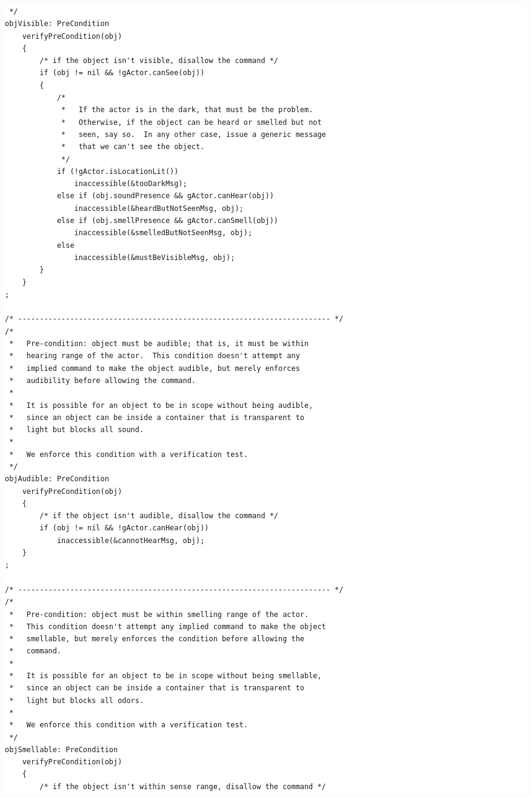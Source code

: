      */
    objVisible: PreCondition
        verifyPreCondition(obj)
        {
            /* if the object isn't visible, disallow the command */
            if (obj != nil && !gActor.canSee(obj))
            {
                /*
                 *   If the actor is in the dark, that must be the problem.
                 *   Otherwise, if the object can be heard or smelled but not
                 *   seen, say so.  In any other case, issue a generic message
                 *   that we can't see the object.  
                 */
                if (!gActor.isLocationLit())
                    inaccessible(&tooDarkMsg);
                else if (obj.soundPresence && gActor.canHear(obj))
                    inaccessible(&heardButNotSeenMsg, obj);
                else if (obj.smellPresence && gActor.canSmell(obj))
                    inaccessible(&smelledButNotSeenMsg, obj);
                else
                    inaccessible(&mustBeVisibleMsg, obj);
            }
        }
    ;

    /* ------------------------------------------------------------------------ */
    /*
     *   Pre-condition: object must be audible; that is, it must be within
     *   hearing range of the actor.  This condition doesn't attempt any
     *   implied command to make the object audible, but merely enforces
     *   audibility before allowing the command.
     *   
     *   It is possible for an object to be in scope without being audible,
     *   since an object can be inside a container that is transparent to
     *   light but blocks all sound.
     *   
     *   We enforce this condition with a verification test.  
     */
    objAudible: PreCondition
        verifyPreCondition(obj)
        {
            /* if the object isn't audible, disallow the command */
            if (obj != nil && !gActor.canHear(obj))
                inaccessible(&cannotHearMsg, obj);
        }
    ;

    /* ------------------------------------------------------------------------ */
    /*
     *   Pre-condition: object must be within smelling range of the actor.
     *   This condition doesn't attempt any implied command to make the object
     *   smellable, but merely enforces the condition before allowing the
     *   command.
     *   
     *   It is possible for an object to be in scope without being smellable,
     *   since an object can be inside a container that is transparent to
     *   light but blocks all odors.
     *   
     *   We enforce this condition with a verification test.  
     */
    objSmellable: PreCondition
        verifyPreCondition(obj)
        {
            /* if the object isn't within sense range, disallow the command */